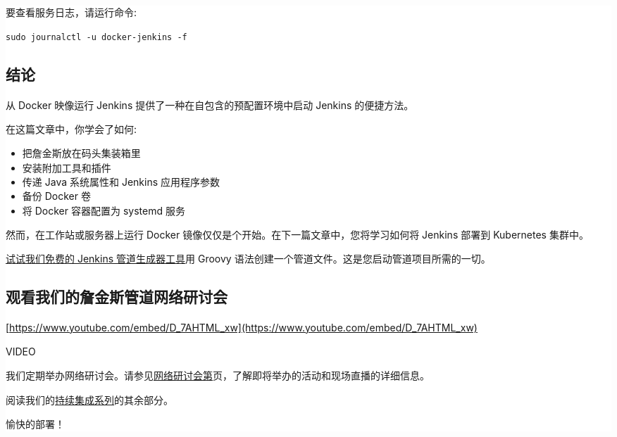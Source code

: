 要查看服务日志，请运行命令:

```
sudo journalctl -u docker-jenkins -f 
```

## 结论

从 Docker 映像运行 Jenkins 提供了一种在自包含的预配置环境中启动 Jenkins 的便捷方法。

在这篇文章中，你学会了如何:

*   把詹金斯放在码头集装箱里
*   安装附加工具和插件
*   传递 Java 系统属性和 Jenkins 应用程序参数
*   备份 Docker 卷
*   将 Docker 容器配置为 systemd 服务

然而，在工作站或服务器上运行 Docker 镜像仅仅是个开始。在下一篇文章中，您将学习如何将 Jenkins 部署到 Kubernetes 集群中。

[试试我们免费的 Jenkins 管道生成器工具](https://oc.to/JenkinsPipelineGenerator)用 Groovy 语法创建一个管道文件。这是您启动管道项目所需的一切。

## 观看我们的詹金斯管道网络研讨会

[https://www.youtube.com/embed/D_7AHTML_xw](https://www.youtube.com/embed/D_7AHTML_xw)

VIDEO

我们定期举办网络研讨会。请参见[网络研讨会第](https://octopus.com/events)页，了解即将举办的活动和现场直播的详细信息。

阅读我们的[持续集成系列](https://octopus.com/blog/tag/CI%20Series)的其余部分。

愉快的部署！